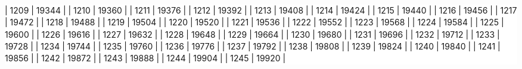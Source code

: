 | 1209 | 19344 |
| 1210 | 19360 |
| 1211 | 19376 |
| 1212 | 19392 |
| 1213 | 19408 |
| 1214 | 19424 |
| 1215 | 19440 |
| 1216 | 19456 |
| 1217 | 19472 |
| 1218 | 19488 |
| 1219 | 19504 |
| 1220 | 19520 |
| 1221 | 19536 |
| 1222 | 19552 |
| 1223 | 19568 |
| 1224 | 19584 |
| 1225 | 19600 |
| 1226 | 19616 |
| 1227 | 19632 |
| 1228 | 19648 |
| 1229 | 19664 |
| 1230 | 19680 |
| 1231 | 19696 |
| 1232 | 19712 |
| 1233 | 19728 |
| 1234 | 19744 |
| 1235 | 19760 |
| 1236 | 19776 |
| 1237 | 19792 |
| 1238 | 19808 |
| 1239 | 19824 |
| 1240 | 19840 |
| 1241 | 19856 |
| 1242 | 19872 |
| 1243 | 19888 |
| 1244 | 19904 |
| 1245 | 19920 |